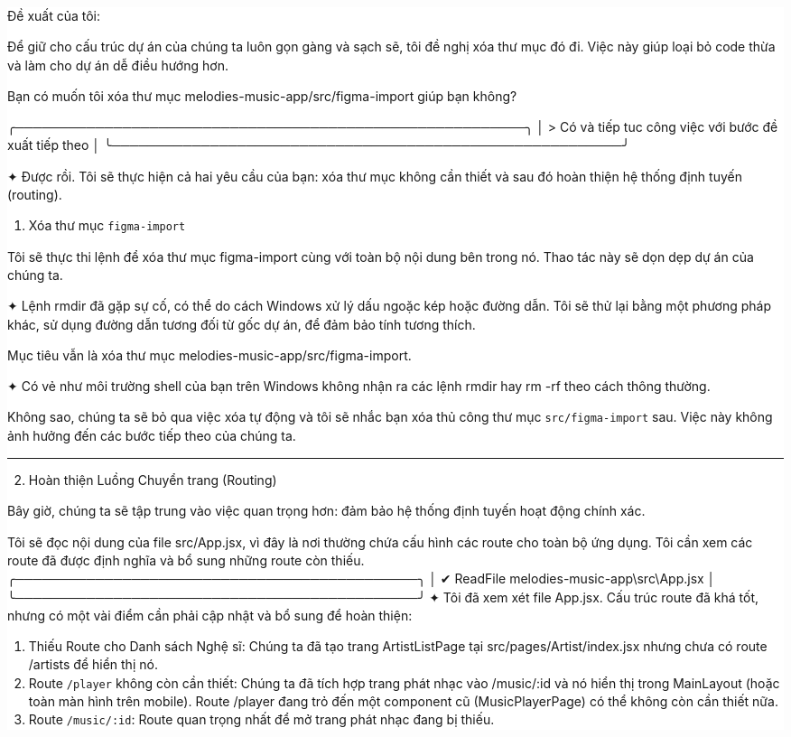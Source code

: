 Đề xuất của tôi:

Để giữ cho cấu trúc dự án của chúng ta luôn gọn gàng và sạch sẽ, tôi đề nghị xóa thư mục đó đi. Việc này
giúp loại bỏ code thừa và làm cho dự án dễ điều hướng hơn.

Bạn có muốn tôi xóa thư mục melodies-music-app/src/figma-import giúp bạn không?

╭─────────────────────────────────────────────────────────╮
│ > Có và tiếp tuc công việc với bước đề xuất tiếp theo │
╰─────────────────────────────────────────────────────────╯

✦ Được rồi. Tôi sẽ thực hiện cả hai yêu cầu của bạn: xóa thư mục không cần thiết và sau đó hoàn thiện hệ thống
định tuyến (routing).

1. Xóa thư mục `figma-import`

Tôi sẽ thực thi lệnh để xóa thư mục figma-import cùng với toàn bộ nội dung bên trong nó. Thao tác này sẽ
dọn dẹp dự án của chúng ta.

✦ Lệnh rmdir đã gặp sự cố, có thể do cách Windows xử lý dấu ngoặc kép hoặc đường dẫn. Tôi sẽ thử lại bằng một
phương pháp khác, sử dụng đường dẫn tương đối từ gốc dự án, để đảm bảo tính tương thích.

Mục tiêu vẫn là xóa thư mục melodies-music-app/src/figma-import.

✦ Có vẻ như môi trường shell của bạn trên Windows không nhận ra các lệnh rmdir hay rm -rf theo cách thông
thường.

Không sao, chúng ta sẽ bỏ qua việc xóa tự động và tôi sẽ nhắc bạn xóa thủ công thư mục `src/figma-import`
sau. Việc này không ảnh hưởng đến các bước tiếp theo của chúng ta.

---

2. Hoàn thiện Luồng Chuyển trang (Routing)

Bây giờ, chúng ta sẽ tập trung vào việc quan trọng hơn: đảm bảo hệ thống định tuyến hoạt động chính xác.

Tôi sẽ đọc nội dung của file src/App.jsx, vì đây là nơi thường chứa cấu hình các route cho toàn bộ ứng
dụng. Tôi cần xem các route đã được định nghĩa và bổ sung những route còn thiếu.
╭─────────────────────────────────────────────╮
│ ✔ ReadFile melodies-music-app\src\App.jsx │
╰─────────────────────────────────────────────╯
✦ Tôi đã xem xét file App.jsx. Cấu trúc route đã khá tốt, nhưng có một vài điểm cần phải cập nhật và bổ sung
để hoàn thiện:

1.  Thiếu Route cho Danh sách Nghệ sĩ: Chúng ta đã tạo trang ArtistListPage tại src/pages/Artist/index.jsx
    nhưng chưa có route /artists để hiển thị nó.
2.  Route `/player` không còn cần thiết: Chúng ta đã tích hợp trang phát nhạc vào /music/:id và nó hiển thị
    trong MainLayout (hoặc toàn màn hình trên mobile). Route /player đang trỏ đến một component cũ
    (MusicPlayerPage) có thể không còn cần thiết nữa.
3.  Route `/music/:id`: Route quan trọng nhất để mở trang phát nhạc đang bị thiếu.
